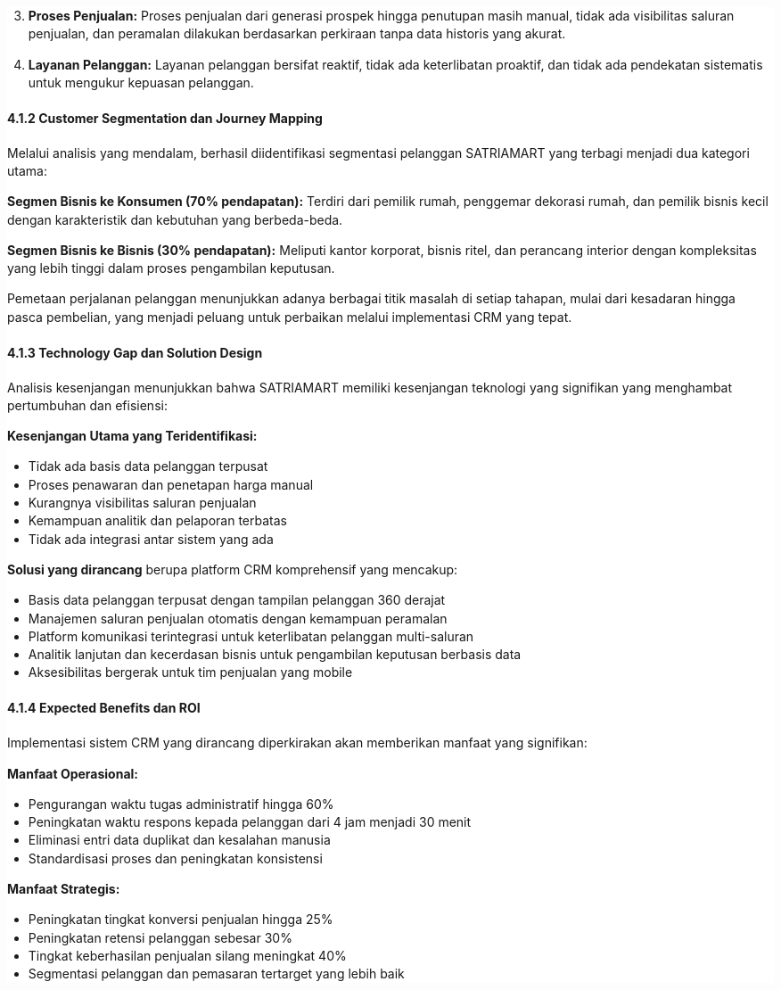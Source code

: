 3. **Proses Penjualan:** Proses penjualan dari generasi prospek hingga penutupan masih manual, tidak ada visibilitas saluran penjualan, dan peramalan dilakukan berdasarkan perkiraan tanpa data historis yang akurat.

4. **Layanan Pelanggan:** Layanan pelanggan bersifat reaktif, tidak ada keterlibatan proaktif, dan tidak ada pendekatan sistematis untuk mengukur kepuasan pelanggan.

#### 4.1.2 Customer Segmentation dan Journey Mapping

Melalui analisis yang mendalam, berhasil diidentifikasi segmentasi pelanggan SATRIAMART yang terbagi menjadi dua kategori utama:

**Segmen Bisnis ke Konsumen (70% pendapatan):** Terdiri dari pemilik rumah, penggemar dekorasi rumah, dan pemilik bisnis kecil dengan karakteristik dan kebutuhan yang berbeda-beda.

**Segmen Bisnis ke Bisnis (30% pendapatan):** Meliputi kantor korporat, bisnis ritel, dan perancang interior dengan kompleksitas yang lebih tinggi dalam proses pengambilan keputusan.

Pemetaan perjalanan pelanggan menunjukkan adanya berbagai titik masalah di setiap tahapan, mulai dari kesadaran hingga pasca pembelian, yang menjadi peluang untuk perbaikan melalui implementasi CRM yang tepat.

#### 4.1.3 Technology Gap dan Solution Design

Analisis kesenjangan menunjukkan bahwa SATRIAMART memiliki kesenjangan teknologi yang signifikan yang menghambat pertumbuhan dan efisiensi:

**Kesenjangan Utama yang Teridentifikasi:**
- Tidak ada basis data pelanggan terpusat
- Proses penawaran dan penetapan harga manual
- Kurangnya visibilitas saluran penjualan
- Kemampuan analitik dan pelaporan terbatas
- Tidak ada integrasi antar sistem yang ada

**Solusi yang dirancang** berupa platform CRM komprehensif yang mencakup:
- Basis data pelanggan terpusat dengan tampilan pelanggan 360 derajat
- Manajemen saluran penjualan otomatis dengan kemampuan peramalan
- Platform komunikasi terintegrasi untuk keterlibatan pelanggan multi-saluran
- Analitik lanjutan dan kecerdasan bisnis untuk pengambilan keputusan berbasis data
- Aksesibilitas bergerak untuk tim penjualan yang mobile

#### 4.1.4 Expected Benefits dan ROI

Implementasi sistem CRM yang dirancang diperkirakan akan memberikan manfaat yang signifikan:

**Manfaat Operasional:**
- Pengurangan waktu tugas administratif hingga 60%
- Peningkatan waktu respons kepada pelanggan dari 4 jam menjadi 30 menit
- Eliminasi entri data duplikat dan kesalahan manusia
- Standardisasi proses dan peningkatan konsistensi

**Manfaat Strategis:**
- Peningkatan tingkat konversi penjualan hingga 25%
- Peningkatan retensi pelanggan sebesar 30%
- Tingkat keberhasilan penjualan silang meningkat 40%
- Segmentasi pelanggan dan pemasaran tertarget yang lebih baik
